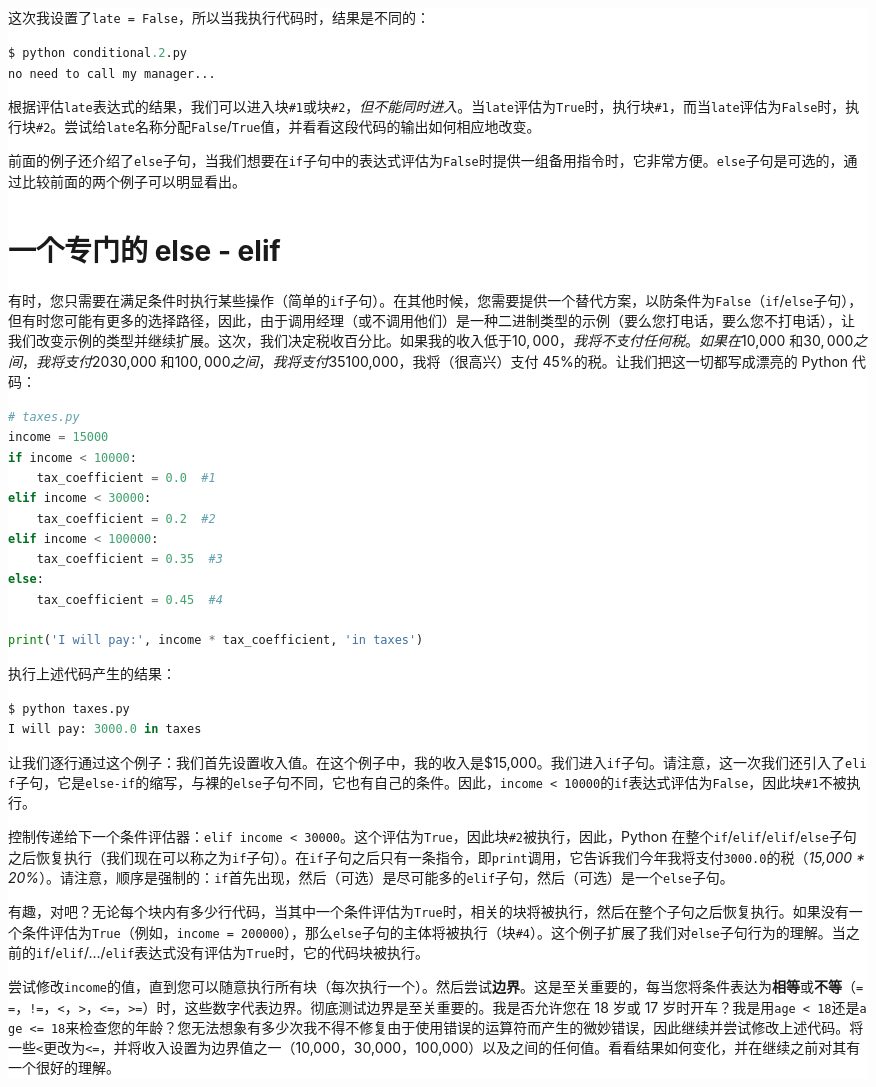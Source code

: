 这次我设置了`late = False`，所以当我执行代码时，结果是不同的：

```py
$ python conditional.2.py
no need to call my manager...
```

根据评估`late`表达式的结果，我们可以进入块`#1`或块`#2`，*但不能同时进入*。当`late`评估为`True`时，执行块`#1`，而当`late`评估为`False`时，执行块`#2`。尝试给`late`名称分配`False`/`True`值，并看看这段代码的输出如何相应地改变。

前面的例子还介绍了`else`子句，当我们想要在`if`子句中的表达式评估为`False`时提供一组备用指令时，它非常方便。`else`子句是可选的，通过比较前面的两个例子可以明显看出。

# 一个专门的 else - elif

有时，您只需要在满足条件时执行某些操作（简单的`if`子句）。在其他时候，您需要提供一个替代方案，以防条件为`False`（`if`/`else`子句），但有时您可能有更多的选择路径，因此，由于调用经理（或不调用他们）是一种二进制类型的示例（要么您打电话，要么您不打电话），让我们改变示例的类型并继续扩展。这次，我们决定税收百分比。如果我的收入低于$10,000，我将不支付任何税。如果在$10,000 和$30,000 之间，我将支付 20%的税。如果在$30,000 和$100,000 之间，我将支付 35%的税，如果超过$100,000，我将（很高兴）支付 45%的税。让我们把这一切都写成漂亮的 Python 代码：

```py
# taxes.py
income = 15000 
if income < 10000: 
    tax_coefficient = 0.0  #1 
elif income < 30000: 
    tax_coefficient = 0.2  #2 
elif income < 100000: 
    tax_coefficient = 0.35  #3 
else: 
    tax_coefficient = 0.45  #4 

print('I will pay:', income * tax_coefficient, 'in taxes') 
```

执行上述代码产生的结果：

```py
$ python taxes.py
I will pay: 3000.0 in taxes
```

让我们逐行通过这个例子：我们首先设置收入值。在这个例子中，我的收入是$15,000。我们进入`if`子句。请注意，这一次我们还引入了`elif`子句，它是`else-if`的缩写，与裸的`else`子句不同，它也有自己的条件。因此，`income < 10000`的`if`表达式评估为`False`，因此块`#1`不被执行。

控制传递给下一个条件评估器：`elif income < 30000`。这个评估为`True`，因此块`#2`被执行，因此，Python 在整个`if`/`elif`/`elif`/`else`子句之后恢复执行（我们现在可以称之为`if`子句）。在`if`子句之后只有一条指令，即`print`调用，它告诉我们今年我将支付`3000.0`的税（*15,000 * 20%*）。请注意，顺序是强制的：`if`首先出现，然后（可选）是尽可能多的`elif`子句，然后（可选）是一个`else`子句。

有趣，对吧？无论每个块内有多少行代码，当其中一个条件评估为`True`时，相关的块将被执行，然后在整个子句之后恢复执行。如果没有一个条件评估为`True`（例如，`income = 200000`），那么`else`子句的主体将被执行（块`#4`）。这个例子扩展了我们对`else`子句行为的理解。当之前的`if`/`elif`/.../`elif`表达式没有评估为`True`时，它的代码块被执行。

尝试修改`income`的值，直到您可以随意执行所有块（每次执行一个）。然后尝试**边界**。这是至关重要的，每当您将条件表达为**相等**或**不等**（`==`，`!=`，`<`，`>`，`<=`，`>=`）时，这些数字代表边界。彻底测试边界是至关重要的。我是否允许您在 18 岁或 17 岁时开车？我是用`age < 18`还是`age <= 18`来检查您的年龄？您无法想象有多少次我不得不修复由于使用错误的运算符而产生的微妙错误，因此继续并尝试修改上述代码。将一些`<`更改为`<=`，并将收入设置为边界值之一（10,000，30,000，100,000）以及之间的任何值。看看结果如何变化，并在继续之前对其有一个很好的理解。
